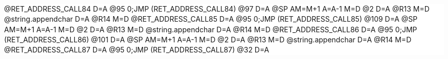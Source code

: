 @RET_ADDRESS_CALL84
D=A
@95
0;JMP
(RET_ADDRESS_CALL84)
@97
D=A
@SP
AM=M+1
A=A-1
M=D
@2
D=A
@R13
M=D
@string.appendchar
D=A
@R14
M=D
@RET_ADDRESS_CALL85
D=A
@95
0;JMP
(RET_ADDRESS_CALL85)
@109
D=A
@SP
AM=M+1
A=A-1
M=D
@2
D=A
@R13
M=D
@string.appendchar
D=A
@R14
M=D
@RET_ADDRESS_CALL86
D=A
@95
0;JMP
(RET_ADDRESS_CALL86)
@101
D=A
@SP
AM=M+1
A=A-1
M=D
@2
D=A
@R13
M=D
@string.appendchar
D=A
@R14
M=D
@RET_ADDRESS_CALL87
D=A
@95
0;JMP
(RET_ADDRESS_CALL87)
@32
D=A